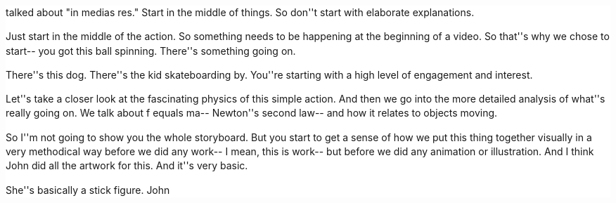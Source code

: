   <span m="326810">talked</span> <span m="327050">about</span> <span m="327240">&quot;in</span>
  <span m="327380">medias</span> <span m="327730">res.&quot;</span> <span m="328160">Start</span>
  <span m="328500">in</span> <span m="328580">the</span> <span m="328660">middle</span>
  <span m="328970">of</span> <span m="329110">things.</span> <span m="330320">So</span>
  <span m="330480">don''t</span> <span m="330780">start</span> <span m="331170">with</span>
  <span m="331300">elaborate</span> <span m="332180">explanations.</span></p><p><span
  m="332990">Just</span> <span m="333120">start</span> <span m="333970">in</span>
  <span m="334080">the</span> <span m="334160">middle</span> <span m="334470">of</span>
  <span m="334580">the</span> <span m="334730">action.</span> <span m="335650">So</span>
  <span m="335800">something</span> <span m="336160">needs</span> <span m="336370">to</span>
  <span m="336450">be</span> <span m="336550">happening</span> <span m="337650">at</span>
  <span m="337820">the</span> <span m="337900">beginning</span> <span m="338280">of</span>
  <span m="338370">a</span> <span m="338410">video.</span> <span m="340860">So</span>
  <span m="341080">that''s</span> <span m="341310">why</span> <span m="341420">we</span>
  <span m="341570">chose</span> <span m="341900">to</span> <span m="342030">start--</span>
  <span m="342800">you</span> <span m="343010">got</span> <span m="343150">this</span>
  <span m="343330">ball</span> <span m="343590">spinning.</span> <span m="344320">There''s</span>
  <span m="344500">something</span> <span m="344790">going</span> <span m="344990">on.</span></p><p><span
  m="345160">There''s</span> <span m="345370">this</span> <span m="345580">dog.</span>
  <span m="346700">There''s</span> <span m="346920">the</span> <span m="347020">kid</span>
  <span m="347310">skateboarding</span> <span m="347900">by.</span> <span m="348210">You''re</span>
  <span m="348630">starting</span> <span m="349120">with</span> <span m="349320">a</span>
  <span m="349470">high</span> <span m="349720">level</span> <span m="350080">of</span>
  <span m="350170">engagement</span> <span m="350950">and</span> <span m="351120">interest.</span></p><p><span
  m="354280">Let''s</span> <span m="354640">take</span> <span m="354880">a</span>
  <span m="354960">closer</span> <span m="355450">look</span> <span m="356050">at</span>
  <span m="356210">the</span> <span m="356310">fascinating</span> <span m="357020">physics</span>
  <span m="357720">of</span> <span m="357970">this</span> <span m="358460">simple</span>
  <span m="359100">action.</span> <span m="361590">And</span> <span m="361770">then</span>
  <span m="361950">we</span> <span m="362080">go</span> <span m="362390">into</span>
  <span m="363150">the</span> <span m="363580">more</span> <span m="363800">detailed</span>
  <span m="364370">analysis</span> <span m="365050">of</span> <span m="365150">what''s</span>
  <span m="365420">really</span> <span m="365700">going</span> <span m="366010">on.</span>
  <span m="366180">We</span> <span m="366300">talk</span> <span m="366580">about</span>
  <span m="366880">f</span> <span m="367080">equals</span> <span m="367450">ma--</span>
  <span m="368020">Newton''s</span> <span m="368350">second</span> <span m="368720">law--</span>
  <span m="370310">and</span> <span m="370460">how</span> <span m="370660">it</span>
  <span m="370700">relates</span> <span m="371100">to</span> <span m="371200">objects</span>
  <span m="371690">moving.</span></p><p><span m="372480">So</span> <span m="372590">I''m</span>
  <span m="372710">not</span> <span m="372870">going</span> <span m="372950">to</span>
  <span m="373000">show</span> <span m="373160">you</span> <span m="373290">the</span>
  <span m="373380">whole</span> <span m="373560">storyboard.</span> <span m="374190">But</span>
  <span m="374310">you</span> <span m="374390">start</span> <span m="374680">to</span>
  <span m="374730">get</span> <span m="374890">a</span> <span m="374950">sense</span>
  <span m="375260">of</span> <span m="375370">how</span> <span m="375570">we</span>
  <span m="375880">put</span> <span m="376090">this</span> <span m="376330">thing</span>
  <span m="376530">together</span> <span m="376920">visually</span> <span m="378040">in</span>
  <span m="378210">a</span> <span m="378280">very</span> <span m="378700">methodical</span>
  <span m="379700">way</span> <span m="380460">before</span> <span m="380920">we</span>
  <span m="381090">did</span> <span m="381450">any</span> <span m="382700">work--</span>
  <span m="383540">I</span> <span m="383590">mean,</span> <span m="383880">this</span>
  <span m="384090">is</span> <span m="384190">work--</span> <span m="384610">but</span>
  <span m="384780">before</span> <span m="385140">we</span> <span m="385280">did</span>
  <span m="385480">any</span> <span m="386820">animation</span> <span m="387450">or</span>
  <span m="387580">illustration.</span> <span m="388890">And</span> <span m="389260">I</span>
  <span m="389390">think</span> <span m="389610">John</span> <span m="389850">did</span>
  <span m="389990">all</span> <span m="390170">the</span> <span m="390810">artwork</span>
  <span m="391220">for</span> <span m="391310">this.</span> <span m="395130">And</span>
  <span m="395280">it''s</span> <span m="395390">very</span> <span m="395570">basic.</span></p><p><span
  m="397410">She''s</span> <span m="397640">basically</span> <span m="398080">a</span>
  <span m="398130">stick</span> <span m="398390">figure.</span> <span m="399080">John</span>